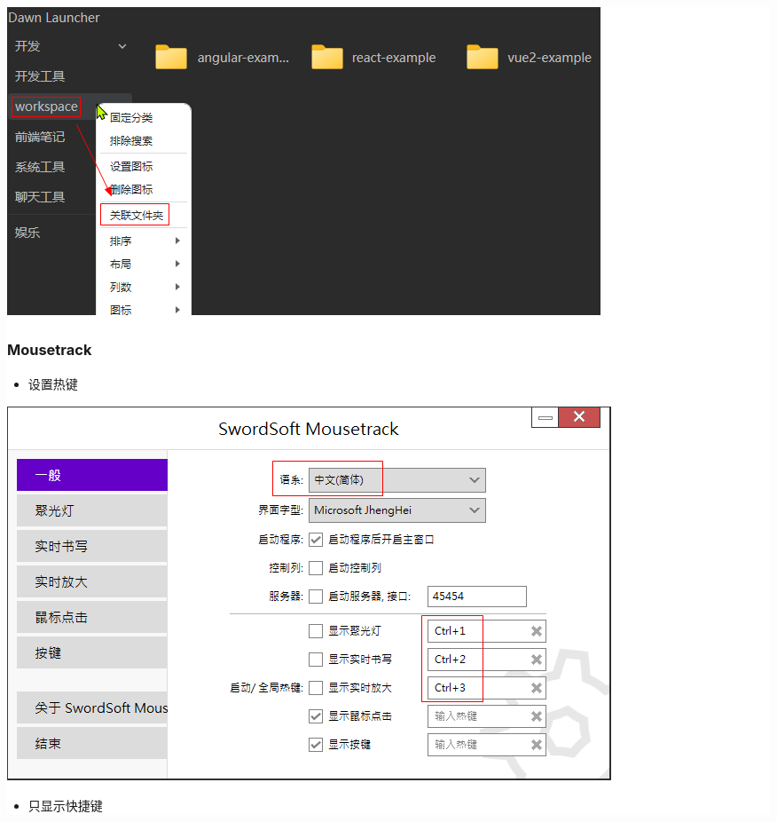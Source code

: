 ![](../../assets/images/其他/DawnLauncher/DawnLauncher_watch_floder.png)





### Mousetrack

- 设置热键

![](../../assets/images/其他/Mousetrack/Mousetrack_hot_key.png)

- 只显示快捷键
